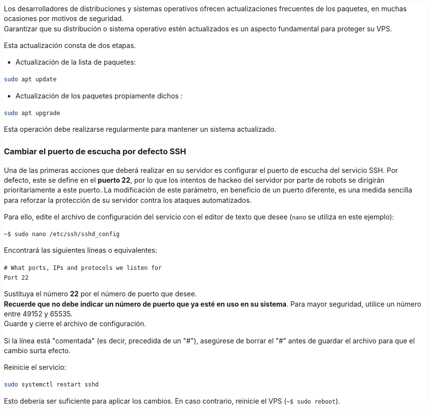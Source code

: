 Los desarrolladores de distribuciones y sistemas operativos ofrecen actualizaciones frecuentes de los paquetes, en muchas ocasiones por motivos de seguridad.<br>
Garantizar que su distribución o sistema operativo estén actualizados es un aspecto fundamental para proteger su VPS.

Esta actualización consta de dos etapas.

- Actualización de la lista de paquetes:

```bash
sudo apt update
```

- Actualización de los paquetes propiamente dichos :

```bash
sudo apt upgrade
```

Esta operación debe realizarse regularmente para mantener un sistema actualizado.

### Cambiar el puerto de escucha por defecto SSH <a name="changesshport"></a>

Una de las primeras acciones que deberá realizar en su servidor es configurar el puerto de escucha del servicio SSH. Por defecto, este se define en el **puerto 22**, por lo que los intentos de hackeo del servidor por parte de robots se dirigirán prioritariamente a este puerto.
La modificación de este parámetro, en beneficio de un puerto diferente, es una medida sencilla para reforzar la protección de su servidor contra los ataques automatizados.

Para ello, edite el archivo de configuración del servicio con el editor de texto que desee (`nano` se utiliza en este ejemplo):

```bash
~$ sudo nano /etc/ssh/sshd_config
```

Encontrará las siguientes líneas o equivalentes:

```console
# What ports, IPs and protocols we listen for
Port 22
```

Sustituya el número **22** por el número de puerto que desee.<br>
**Recuerde que no debe indicar un número de puerto que ya esté en uso en su sistema**.
Para mayor seguridad, utilice un número entre 49152 y 65535.<br>
Guarde y cierre el archivo de configuración.

Si la línea está "comentada" (es decir, precedida de un "#"), asegúrese de borrar el "#" antes de guardar el archivo para que el cambio surta efecto.

Reinicie el servicio:

```bash
sudo systemctl restart sshd
```

Esto debería ser suficiente para aplicar los cambios. En caso contrario, reinicie el VPS (`~$ sudo reboot`).
